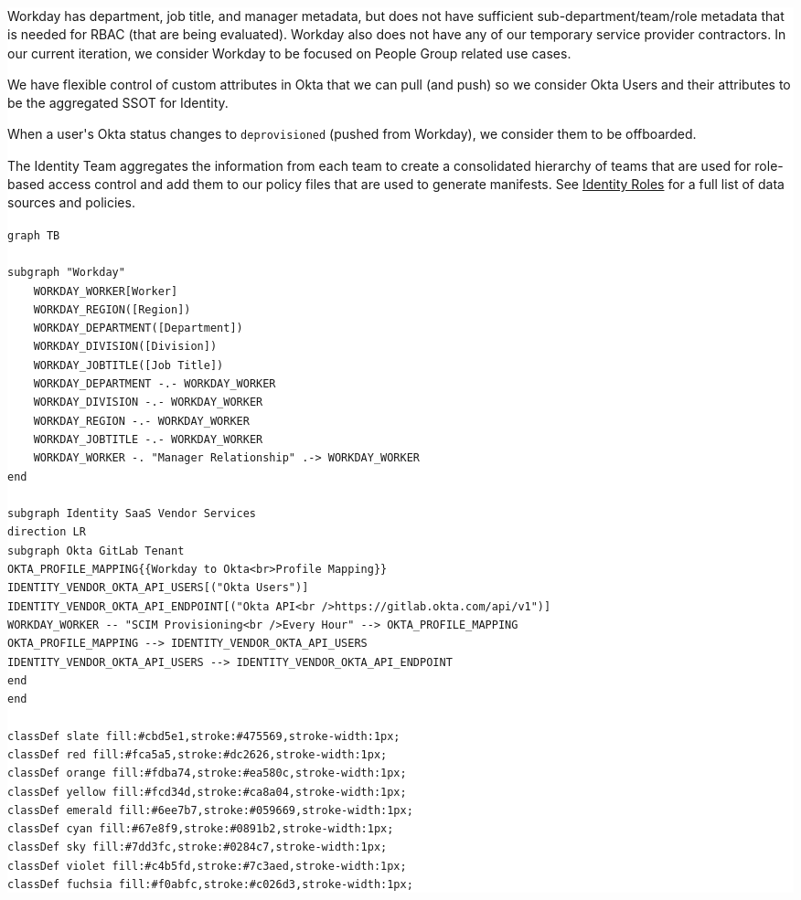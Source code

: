 Workday has department, job title, and manager metadata, but does not have sufficient sub-department/team/role metadata that is needed for RBAC (that are being evaluated). Workday also does not have any of our temporary service provider contractors. In our current iteration, we consider Workday to be focused on People Group related use cases.

We have flexible control of custom attributes in Okta that we can pull (and push) so we consider Okta Users and their attributes to be the aggregated SSOT for Identity.

When a user's Okta status changes to `deprovisioned` (pushed from Workday), we consider them to be offboarded.

The Identity Team aggregates the information from each team to create a consolidated hierarchy of teams that are used for role-based access control and add them to our policy files that are used to generate manifests. See [Identity Roles](/handbook/security/identity/platform#identity-roles) for a full list of data sources and policies.

```mermaid
graph TB

subgraph "Workday"
    WORKDAY_WORKER[Worker]
    WORKDAY_REGION([Region])
    WORKDAY_DEPARTMENT([Department])
    WORKDAY_DIVISION([Division])
    WORKDAY_JOBTITLE([Job Title])
    WORKDAY_DEPARTMENT -.- WORKDAY_WORKER
    WORKDAY_DIVISION -.- WORKDAY_WORKER
    WORKDAY_REGION -.- WORKDAY_WORKER
    WORKDAY_JOBTITLE -.- WORKDAY_WORKER
    WORKDAY_WORKER -. "Manager Relationship" .-> WORKDAY_WORKER
end

subgraph Identity SaaS Vendor Services
direction LR
subgraph Okta GitLab Tenant
OKTA_PROFILE_MAPPING{{Workday to Okta<br>Profile Mapping}}
IDENTITY_VENDOR_OKTA_API_USERS[("Okta Users")]
IDENTITY_VENDOR_OKTA_API_ENDPOINT[("Okta API<br />https://gitlab.okta.com/api/v1")]
WORKDAY_WORKER -- "SCIM Provisioning<br />Every Hour" --> OKTA_PROFILE_MAPPING
OKTA_PROFILE_MAPPING --> IDENTITY_VENDOR_OKTA_API_USERS
IDENTITY_VENDOR_OKTA_API_USERS --> IDENTITY_VENDOR_OKTA_API_ENDPOINT
end
end

classDef slate fill:#cbd5e1,stroke:#475569,stroke-width:1px;
classDef red fill:#fca5a5,stroke:#dc2626,stroke-width:1px;
classDef orange fill:#fdba74,stroke:#ea580c,stroke-width:1px;
classDef yellow fill:#fcd34d,stroke:#ca8a04,stroke-width:1px;
classDef emerald fill:#6ee7b7,stroke:#059669,stroke-width:1px;
classDef cyan fill:#67e8f9,stroke:#0891b2,stroke-width:1px;
classDef sky fill:#7dd3fc,stroke:#0284c7,stroke-width:1px;
classDef violet fill:#c4b5fd,stroke:#7c3aed,stroke-width:1px;
classDef fuchsia fill:#f0abfc,stroke:#c026d3,stroke-width:1px;
```
